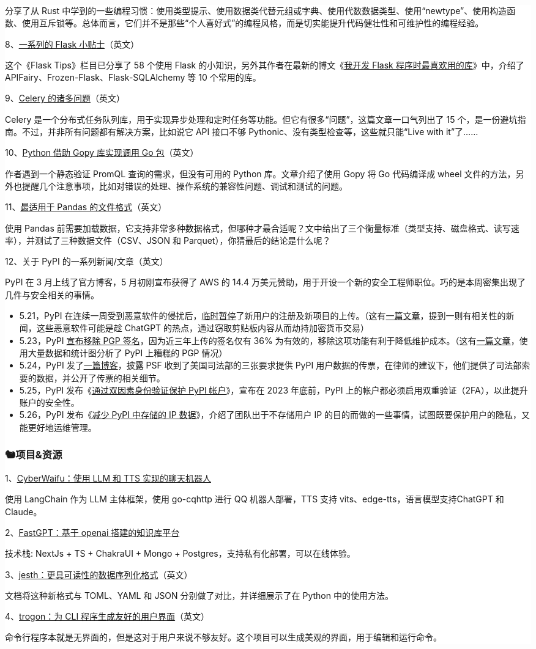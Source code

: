 分享了从 Rust 中学到的一些编程习惯：使用类型提示、使用数据类代替元组或字典、使用代数数据类型、使用“newtype”、使用构造函数、使用互斥锁等。总体而言，它们并不是那些“个人喜好式”的编程风格，而是切实能提升代码健壮性和可维护性的编程经验。

8、[一系列的 Flask 小贴士](https://www.patricksoftwareblog.com/flask_tips.html)（英文）

这个《Flask Tips》栏目已分享了 58 个使用 Flask 的小知识，另外其作者在最新的博文《[我开发 Flask 程序时最喜欢用的库](https://www.patricksoftwareblog.com/my_favorite_python_packages_for_flask.html)》中，介绍了 APIFairy、Frozen-Flask、Flask-SQLAlchemy 等 10 个常用的库。

9、[Celery 的诸多问题](https://steve.dignam.xyz/2023/05/20/many-problems-with-celery/)（英文）

Celery 是一个分布式任务队列库，用于实现异步处理和定时任务等功能。但它有很多“问题”，这篇文章一口气列出了 15 个，是一份避坑指南。不过，并非所有问题都有解决方案，比如说它 API 接口不够 Pythonic、没有类型检查等，这些就只能“Live with it”了……

10、[Python 借助 Gopy 库实现调用 Go 包](https://last9.io/blog/using-golang-package-in-python-using-gopy/)（英文）

作者遇到一个静态验证 PromQL 查询的需求，但没有可用的 Python 库。文章介绍了使用  Gopy 将 Go 代码编译成 wheel 文件的方法，另外也提醒几个注意事项，比如对错误的处理、操作系统的兼容性问题、调试和测试的问题。

11、[最适用于 Pandas 的文件格式](https://pythonspeed.com/articles/best-file-format-for-pandas/)（英文）

使用 Pandas 前需要加载数据，它支持非常多种数据格式，但哪种才最合适呢？文中给出了三个衡量标准（类型支持、磁盘格式、读写速率），并测试了三种数据文件（CSV、JSON 和 Parquet），你猜最后的结论是什么呢？

12、关于 PyPI 的一系列新闻/文章（英文）

PyPI 在 3 月上线了官方博客，5 月初刚宣布获得了 AWS 的 14.4 万美元赞助，用于开设一个新的安全工程师职位。巧的是本周密集出现了几件与安全相关的事情。

- 5.21，PyPI 在连续一周受到恶意软件的侵扰后，[临时暂停](https://status.python.org/incidents/qy2t9mjjcc7g)了新用户的注册及新项目的上传。（这有[一篇文章](https://programmingeeksclub.com/pypi-security-threats-implications-python-community)，提到一则有相关性的新闻，这些恶意软件可能是趁 ChatGPT 的热点，通过窃取剪贴板内容从而劫持加密货币交易）
- 5.23，PyPI [宣布移除 PGP 签名](https://blog.pypi.org/posts/2023-05-23-removing-pgp/)，因为近三年上传的签名仅有 36% 为有效的，移除这项功能有利于降低维护成本。（这有[一篇文章](https://blog.yossarian.net/2023/05/21/PGP-signatures-on-PyPI-worse-than-useless)，使用大量数据和统计图分析了 PyPI 上糟糕的 PGP 情况）
- 5.24，PyPI 发了[一篇博客](https://blog.pypi.org/posts/2023-05-24-pypi-was-subpoenaed)，披露 PSF 收到了美国司法部的三张要求提供 PyPI 用户数据的传票，在律师的建议下，他们提供了司法部索要的数据，并公开了传票的相关细节。
- 5.25，PyPI 发布《[通过双因素身份验证保护 PyPI 帐户](https://blog.pypi.org/posts/2023-05-25-securing-pypi-with-2fa)》，宣布在 2023 年底前，PyPI 上的帐户都必须启用双重验证（2FA），以此提升账户的安全性。
- 5.26，PyPI 发布《[减少 PyPI 中存储的 IP 数据](https://blog.pypi.org/posts/2023-05-26-reducing-stored-ip-data)》，介绍了团队出于不存储用户 IP 的目的而做的一些事情，试图既要保护用户的隐私，又能更好地运维管理。

### 🐿️项目&资源

1、[CyberWaifu：使用 LLM 和 TTS 实现的聊天机器人](https://github.com/Syan-Lin/CyberWaifu)

使用 LangChain 作为 LLM 主体框架，使用 go-cqhttp 进行 QQ 机器人部署，TTS 支持 vits、edge-tts，语言模型支持ChatGPT 和 Claude。

2、[FastGPT：基于 openai 搭建的知识库平台](https://github.com/c121914yu/FastGPT)

技术栈: NextJs + TS + ChakraUI + Mongo + Postgres，支持私有化部署，可以在线体验。

3、[jesth：更具可读性的数据序列化格式](https://github.com/pyrustic/jesth)（英文）

文档将这种新格式与 TOML、YAML 和 JSON 分别做了对比，并详细展示了在 Python 中的使用方法。

4、[trogon：为 CLI 程序生成友好的用户界面](https://github.com/Textualize/trogon)（英文）

命令行程序本就是无界面的，但是这对于用户来说不够友好。这个项目可以生成美观的界面，用于编辑和运行命令。
